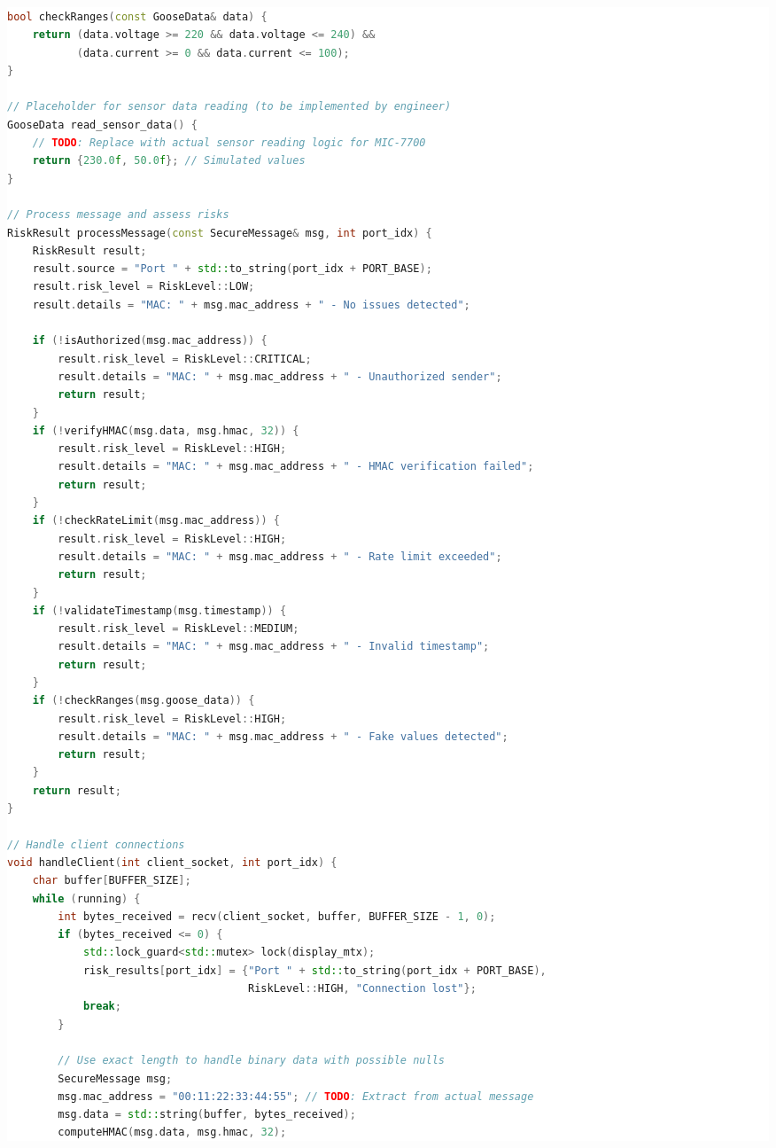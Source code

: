 ```cpp
bool checkRanges(const GooseData& data) {
    return (data.voltage >= 220 && data.voltage <= 240) &&
           (data.current >= 0 && data.current <= 100);
}

// Placeholder for sensor data reading (to be implemented by engineer)
GooseData read_sensor_data() {
    // TODO: Replace with actual sensor reading logic for MIC-7700
    return {230.0f, 50.0f}; // Simulated values
}

// Process message and assess risks
RiskResult processMessage(const SecureMessage& msg, int port_idx) {
    RiskResult result;
    result.source = "Port " + std::to_string(port_idx + PORT_BASE);
    result.risk_level = RiskLevel::LOW;
    result.details = "MAC: " + msg.mac_address + " - No issues detected";

    if (!isAuthorized(msg.mac_address)) {
        result.risk_level = RiskLevel::CRITICAL;
        result.details = "MAC: " + msg.mac_address + " - Unauthorized sender";
        return result;
    }
    if (!verifyHMAC(msg.data, msg.hmac, 32)) {
        result.risk_level = RiskLevel::HIGH;
        result.details = "MAC: " + msg.mac_address + " - HMAC verification failed";
        return result;
    }
    if (!checkRateLimit(msg.mac_address)) {
        result.risk_level = RiskLevel::HIGH;
        result.details = "MAC: " + msg.mac_address + " - Rate limit exceeded";
        return result;
    }
    if (!validateTimestamp(msg.timestamp)) {
        result.risk_level = RiskLevel::MEDIUM;
        result.details = "MAC: " + msg.mac_address + " - Invalid timestamp";
        return result;
    }
    if (!checkRanges(msg.goose_data)) {
        result.risk_level = RiskLevel::HIGH;
        result.details = "MAC: " + msg.mac_address + " - Fake values detected";
        return result;
    }
    return result;
}

// Handle client connections
void handleClient(int client_socket, int port_idx) {
    char buffer[BUFFER_SIZE];
    while (running) {
        int bytes_received = recv(client_socket, buffer, BUFFER_SIZE - 1, 0);
        if (bytes_received <= 0) {
            std::lock_guard<std::mutex> lock(display_mtx);
            risk_results[port_idx] = {"Port " + std::to_string(port_idx + PORT_BASE),
                                      RiskLevel::HIGH, "Connection lost"};
            break;
        }

        // Use exact length to handle binary data with possible nulls
        SecureMessage msg;
        msg.mac_address = "00:11:22:33:44:55"; // TODO: Extract from actual message
        msg.data = std::string(buffer, bytes_received);
        computeHMAC(msg.data, msg.hmac, 32);
```